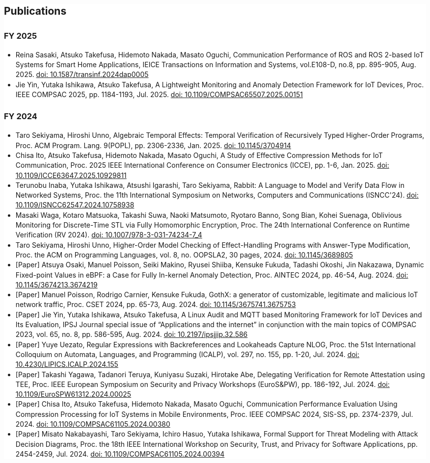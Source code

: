 
<a name="publications"> </a>
## Publications

### FY 2025
- Reina Sasaki, Atsuko Takefusa, Hidemoto Nakada, Masato Oguchi, Communication Performance of ROS and ROS 2-based IoT Systems for Smart Home Applications, IEICE Transactions on Information and Systems, vol.E108-D, no.8, pp. 895-905, Aug. 2025. [doi: 10.1587/transinf.2024dap0005](https://doi.org/10.1587/transinf.2024dap0005)
- Jie Yin, Yutaka Ishikawa, Atsuko Takefusa, A Lightweight Monitoring and Anomaly Detection Framework for IoT Devices, Proc. IEEE COMPSAC 2025, pp. 1184-1193, Jul. 2025. [doi: 10.1109/COMPSAC65507.2025.00151](https://doi.org/10.1109/COMPSAC65507.2025.00151)

### FY 2024
- Taro Sekiyama, Hiroshi Unno, Algebraic Temporal Effects: Temporal Verification of Recursively Typed Higher-Order Programs, Proc. ACM Program. Lang. 9(POPL), pp. 2306-2336, Jan. 2025. [doi: 10.1145/3704914](https://dl.acm.org/doi/10.1145/3704914)
- Chisa Ito, Atsuko Takefusa, Hidemoto Nakada, Masato Oguchi, A Study of Effective Compression Methods for IoT Communication, Proc. 2025 IEEE International Conference on Consumer Electronics (ICCE), pp. 1-6, Jan. 2025. [doi: 10.1109/ICCE63647.2025.10929811](https://doi.org/10.1109/ICCE63647.2025.10929811)
- Terunobu Inaba, Yutaka Ishikawa, Atsushi Igarashi, Taro Sekiyama, Rabbit: A Language to Model and Verify Data Flow in Networked Systems, Proc. the 11th International Symposium on Networks, Computers and Communications (ISNCC'24). [doi: 10.1109/ISNCC62547.2024.10758938](https://doi.org/10.1109/ISNCC62547.2024.10758938)
- Masaki Waga, Kotaro Matsuoka, Takashi Suwa, Naoki Matsumoto, Ryotaro Banno, Song Bian, Kohei Suenaga, Oblivious Monitoring for Discrete-Time STL via Fully Homomorphic Encryption, Proc. The 24th International Conference on Runtime Verification (RV 2024). [doi: 10.1007/978-3-031-74234-7_4](https://doi.org/10.1007/978-3-031-74234-7_4)
- Taro Sekiyama, Hiroshi Unno, Higher-Order Model Checking of Effect-Handling Programs with Answer-Type Modification, Proc. the ACM on Programming Languages, vol. 8, no. OOPSLA2, 30 pages, 2024. [doi: 10.1145/3689805](https://doi.org/10.1145/3689805)
- [Paper] Atsuya Osaki, Manuel Poisson, Seiki Makino, Ryusei Shiiba, Kensuke Fukuda, Tadashi Okoshi, Jin Nakazawa, Dynamic Fixed-point Values in eBPF: a Case for Fully In-kernel Anomaly Detection, Proc. AINTEC 2024, pp. 46-54, Aug. 2024. [doi: 10.1145/3674213.3674219](https://doi.org/10.1145/3674213.3674219)
- [Paper] Manuel Poisson, Rodrigo Carnier, Kensuke Fukuda, GothX: a generator of customizable, legitimate and malicious IoT network traffic, Proc. CSET 2024, pp. 65-73, Aug. 2024. [doi: 10.1145/3675741.3675753](https://doi.org/10.1145/3675741.3675753)
- [Paper] Jie Yin, Yutaka Ishikawa, Atsuko Takefusa, A Linux Audit and MQTT based Monitoring Framework for IoT Devices and Its Evaluation, IPSJ Journal special issue of “Applications and the internet” in conjunction with the main topics of COMPSAC 2023, vol. 65, no. 8, pp. 586-595, Aug. 2024. [doi: 10.2197/ipsjjip.32.586](https://doi.org/10.2197/ipsjjip.32.586)
- [Paper] Yuye Uezato, Regular Expressions with Backreferences and Lookaheads Capture NLOG, Proc. the 51st International Colloquium on Automata, Languages, and Programming (ICALP), vol. 297, no. 155, pp. 1-20, Jul. 2024. [doi: 10.4230/LIPICS.ICALP.2024.155](https://doi.org/10.4230/LIPICS.ICALP.2024.155)
- [Paper] Takashi Yagawa, Tadanori Teruya, Kuniyasu Suzaki, Hirotake Abe, Delegating Verification for Remote Attestation using TEE, Proc. IEEE European Symposium on Security and Privacy Workshops (EuroS&PW), pp. 186-192, Jul. 2024. [doi: 10.1109/EuroSPW61312.2024.00025](https://doi.org/10.1109/EuroSPW61312.2024.00025)
- [Paper] Chisa Ito, Atsuko Takefusa, Hidemoto Nakada, Masato Oguchi, Communication Performance Evaluation Using Compression Processing for IoT Systems in Mobile Environments, Proc. IEEE COMPSAC 2024, SIS-SS, pp. 2374-2379, Jul. 2024. [doi: 10.1109/COMPSAC61105.2024.00380](https://doi.org/10.1109/COMPSAC61105.2024.00380)
- [Paper] Misato Nakabayashi, Taro Sekiyama, Ichiro Hasuo, Yutaka Ishikawa, Formal Support for Threat Modeling with Attack Decision Diagrams, Proc. the 18th IEEE International Workshop on Security, Trust, and Privacy for Software Applications, pp. 2454-2459, Jul. 2024. [doi: 10.1109/COMPSAC61105.2024.00394](https://doi.org/10.1109/COMPSAC61105.2024.00394)